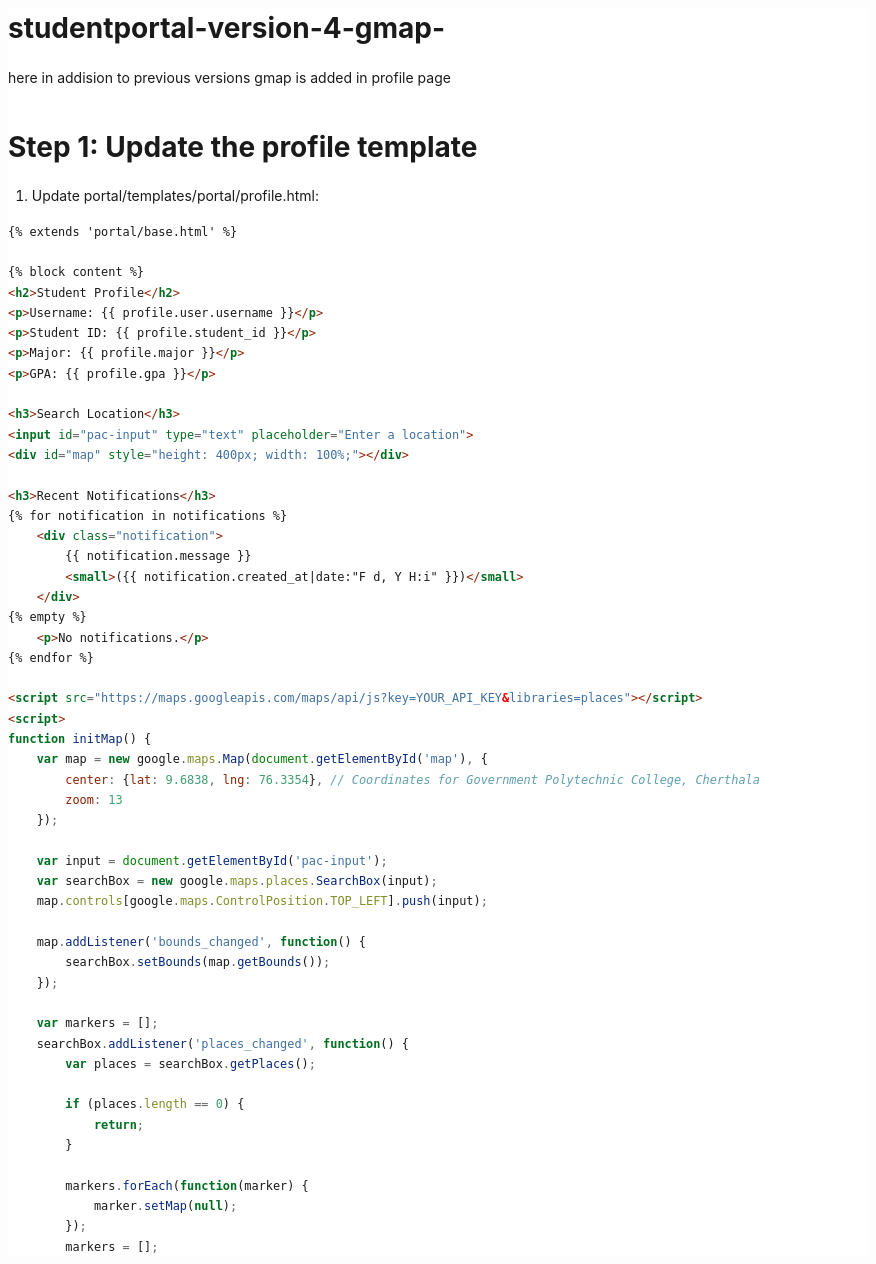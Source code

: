 # studentportal-version-4-gmap-


here in addision to  previous versions gmap is added in profile page 

# Step 1: Update the profile template

1. Update portal/templates/portal/profile.html:
```html
{% extends 'portal/base.html' %}

{% block content %}
<h2>Student Profile</h2>
<p>Username: {{ profile.user.username }}</p>
<p>Student ID: {{ profile.student_id }}</p>
<p>Major: {{ profile.major }}</p>
<p>GPA: {{ profile.gpa }}</p>

<h3>Search Location</h3>
<input id="pac-input" type="text" placeholder="Enter a location">
<div id="map" style="height: 400px; width: 100%;"></div>

<h3>Recent Notifications</h3>
{% for notification in notifications %}
    <div class="notification">
        {{ notification.message }}
        <small>({{ notification.created_at|date:"F d, Y H:i" }})</small>
    </div>
{% empty %}
    <p>No notifications.</p>
{% endfor %}

<script src="https://maps.googleapis.com/maps/api/js?key=YOUR_API_KEY&libraries=places"></script>
<script>
function initMap() {
    var map = new google.maps.Map(document.getElementById('map'), {
        center: {lat: 9.6838, lng: 76.3354}, // Coordinates for Government Polytechnic College, Cherthala
        zoom: 13
    });

    var input = document.getElementById('pac-input');
    var searchBox = new google.maps.places.SearchBox(input);
    map.controls[google.maps.ControlPosition.TOP_LEFT].push(input);

    map.addListener('bounds_changed', function() {
        searchBox.setBounds(map.getBounds());
    });

    var markers = [];
    searchBox.addListener('places_changed', function() {
        var places = searchBox.getPlaces();

        if (places.length == 0) {
            return;
        }

        markers.forEach(function(marker) {
            marker.setMap(null);
        });
        markers = [];

```